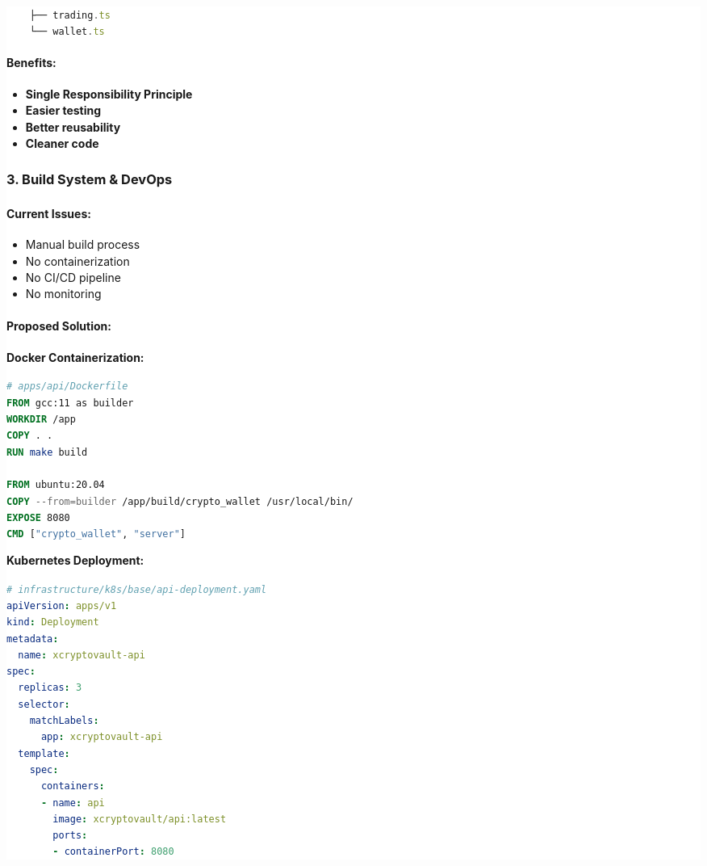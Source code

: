 ```typescript
    ├── trading.ts
    └── wallet.ts
```

#### Benefits:
- **Single Responsibility Principle**
- **Easier testing**
- **Better reusability**
- **Cleaner code**

### 3. **Build System & DevOps**

#### Current Issues:
- Manual build process
- No containerization
- No CI/CD pipeline
- No monitoring

#### Proposed Solution:

**Docker Containerization:**
```dockerfile
# apps/api/Dockerfile
FROM gcc:11 as builder
WORKDIR /app
COPY . .
RUN make build

FROM ubuntu:20.04
COPY --from=builder /app/build/crypto_wallet /usr/local/bin/
EXPOSE 8080
CMD ["crypto_wallet", "server"]
```

**Kubernetes Deployment:**
```yaml
# infrastructure/k8s/base/api-deployment.yaml
apiVersion: apps/v1
kind: Deployment
metadata:
  name: xcryptovault-api
spec:
  replicas: 3
  selector:
    matchLabels:
      app: xcryptovault-api
  template:
    spec:
      containers:
      - name: api
        image: xcryptovault/api:latest
        ports:
        - containerPort: 8080
```
